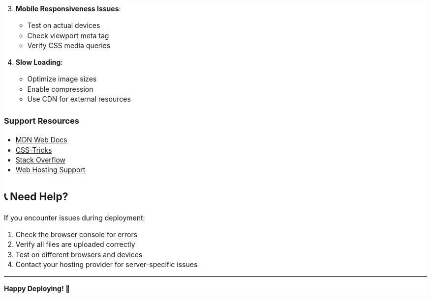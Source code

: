 3. **Mobile Responsiveness Issues**:
   - Test on actual devices
   - Check viewport meta tag
   - Verify CSS media queries

4. **Slow Loading**:
   - Optimize image sizes
   - Enable compression
   - Use CDN for external resources

### Support Resources
- [MDN Web Docs](https://developer.mozilla.org/)
- [CSS-Tricks](https://css-tricks.com/)
- [Stack Overflow](https://stackoverflow.com/)
- [Web Hosting Support](https://support.google.com/webmasters/)

## 📞 Need Help?

If you encounter issues during deployment:
1. Check the browser console for errors
2. Verify all files are uploaded correctly
3. Test on different browsers and devices
4. Contact your hosting provider for server-specific issues

---

**Happy Deploying! 🎉**
